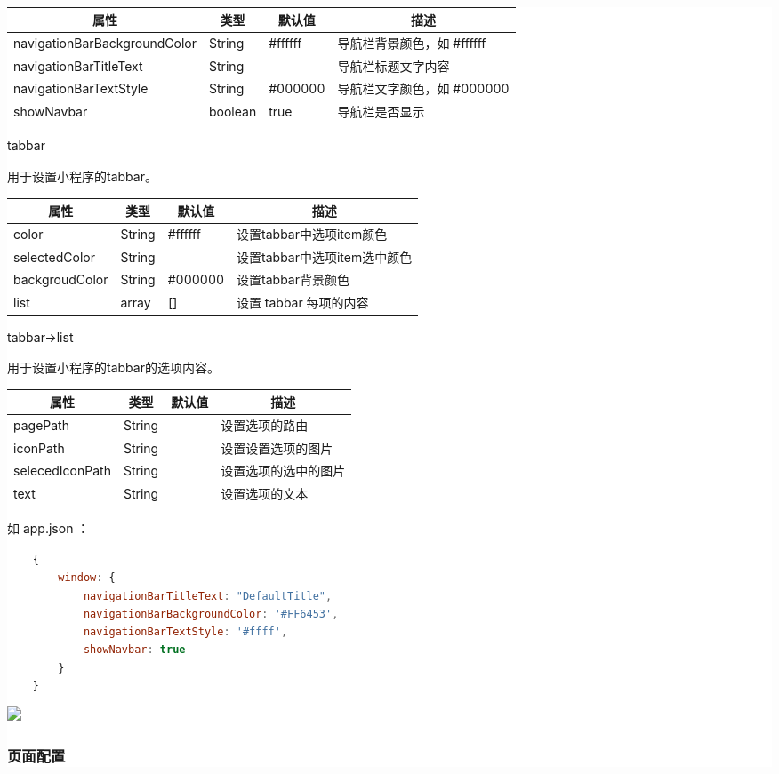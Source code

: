 | 属性  | 类型   | 默认值 | 描述             |
| ----- | ------ | ---- | -------------- |
| navigationBarBackgroundColor | String | #ffffff   | 导航栏背景颜色，如 #ffffff |
| navigationBarTitleText | String |     | 导航栏标题文字内容 |
| navigationBarTextStyle | String |  #000000   | 导航栏文字颜色，如 #000000 |
| showNavbar | boolean |  true   | 导航栏是否显示 |

tabbar

用于设置小程序的tabbar。

| 属性  | 类型   | 默认值 | 描述             |
| ----- | ------ | ---- | -------------- |
| color | String | #ffffff   | 设置tabbar中选项item颜色|
| selectedColor | String |     | 设置tabbar中选项item选中颜色 |
| backgroudColor | String |  #000000   | 设置tabbar背景颜色 |
| list |array | []   | 设置 tabbar 每项的内容 |

tabbar->list

用于设置小程序的tabbar的选项内容。

| 属性  | 类型   | 默认值 | 描述             |
| ----- | ------ | ---- | -------------- |
| pagePath | String |    | 设置选项的路由|
| iconPath | String |     | 设置设置选项的图片 |
| selecedIconPath | String |     | 设置选项的选中的图片 |
| text |String |   | 设置选项的文本 |


如 app.json ：

```javascript
    {
        window: {
            navigationBarTitleText: "DefaultTitle",
            navigationBarBackgroundColor: '#FF6453',
            navigationBarTextStyle: '#ffff',
            showNavbar: true
        }
    }
```

![](https://gitee.com/CorMobi-docs/CorMobi-Dev-Site/raw/master/md-component/img/acui_001.png)

### 页面配置
